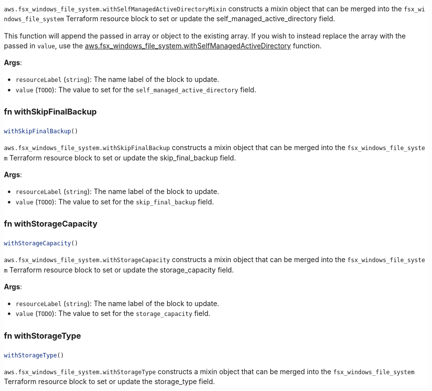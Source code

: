 `aws.fsx_windows_file_system.withSelfManagedActiveDirectoryMixin` constructs a mixin object that can be merged into the `fsx_windows_file_system`
Terraform resource block to set or update the self_managed_active_directory field.

This function will append the passed in array or object to the existing array. If you wish
to instead replace the array with the passed in `value`, use the [aws.fsx_windows_file_system.withSelfManagedActiveDirectory](TODO)
function.


**Args**:
  - `resourceLabel` (`string`): The name label of the block to update.
  - `value` (`TODO`): The value to set for the `self_managed_active_directory` field.


### fn withSkipFinalBackup

```ts
withSkipFinalBackup()
```

`aws.fsx_windows_file_system.withSkipFinalBackup` constructs a mixin object that can be merged into the `fsx_windows_file_system`
Terraform resource block to set or update the skip_final_backup field.



**Args**:
  - `resourceLabel` (`string`): The name label of the block to update.
  - `value` (`TODO`): The value to set for the `skip_final_backup` field.


### fn withStorageCapacity

```ts
withStorageCapacity()
```

`aws.fsx_windows_file_system.withStorageCapacity` constructs a mixin object that can be merged into the `fsx_windows_file_system`
Terraform resource block to set or update the storage_capacity field.



**Args**:
  - `resourceLabel` (`string`): The name label of the block to update.
  - `value` (`TODO`): The value to set for the `storage_capacity` field.


### fn withStorageType

```ts
withStorageType()
```

`aws.fsx_windows_file_system.withStorageType` constructs a mixin object that can be merged into the `fsx_windows_file_system`
Terraform resource block to set or update the storage_type field.


